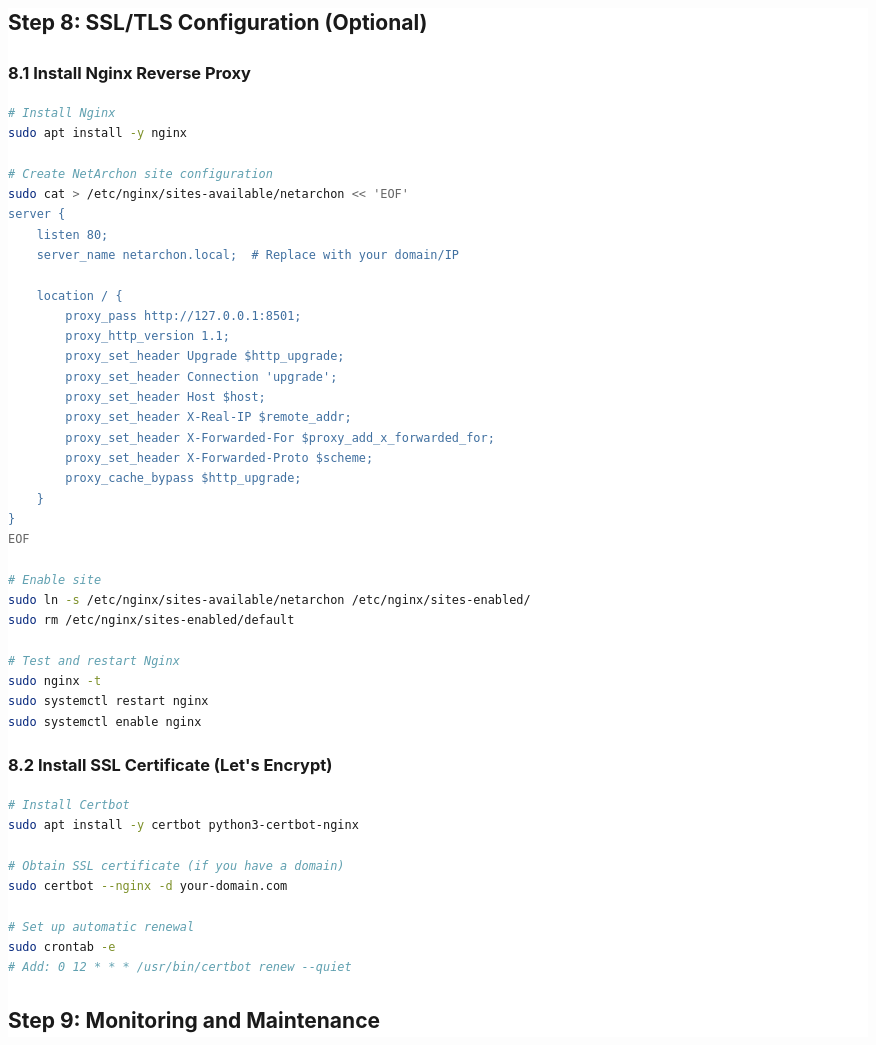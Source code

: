 ## Step 8: SSL/TLS Configuration (Optional)

### 8.1 Install Nginx Reverse Proxy
```bash
# Install Nginx
sudo apt install -y nginx

# Create NetArchon site configuration
sudo cat > /etc/nginx/sites-available/netarchon << 'EOF'
server {
    listen 80;
    server_name netarchon.local;  # Replace with your domain/IP
    
    location / {
        proxy_pass http://127.0.0.1:8501;
        proxy_http_version 1.1;
        proxy_set_header Upgrade $http_upgrade;
        proxy_set_header Connection 'upgrade';
        proxy_set_header Host $host;
        proxy_set_header X-Real-IP $remote_addr;
        proxy_set_header X-Forwarded-For $proxy_add_x_forwarded_for;
        proxy_set_header X-Forwarded-Proto $scheme;
        proxy_cache_bypass $http_upgrade;
    }
}
EOF

# Enable site
sudo ln -s /etc/nginx/sites-available/netarchon /etc/nginx/sites-enabled/
sudo rm /etc/nginx/sites-enabled/default

# Test and restart Nginx
sudo nginx -t
sudo systemctl restart nginx
sudo systemctl enable nginx
```

### 8.2 Install SSL Certificate (Let's Encrypt)
```bash
# Install Certbot
sudo apt install -y certbot python3-certbot-nginx

# Obtain SSL certificate (if you have a domain)
sudo certbot --nginx -d your-domain.com

# Set up automatic renewal
sudo crontab -e
# Add: 0 12 * * * /usr/bin/certbot renew --quiet
```

## Step 9: Monitoring and Maintenance
